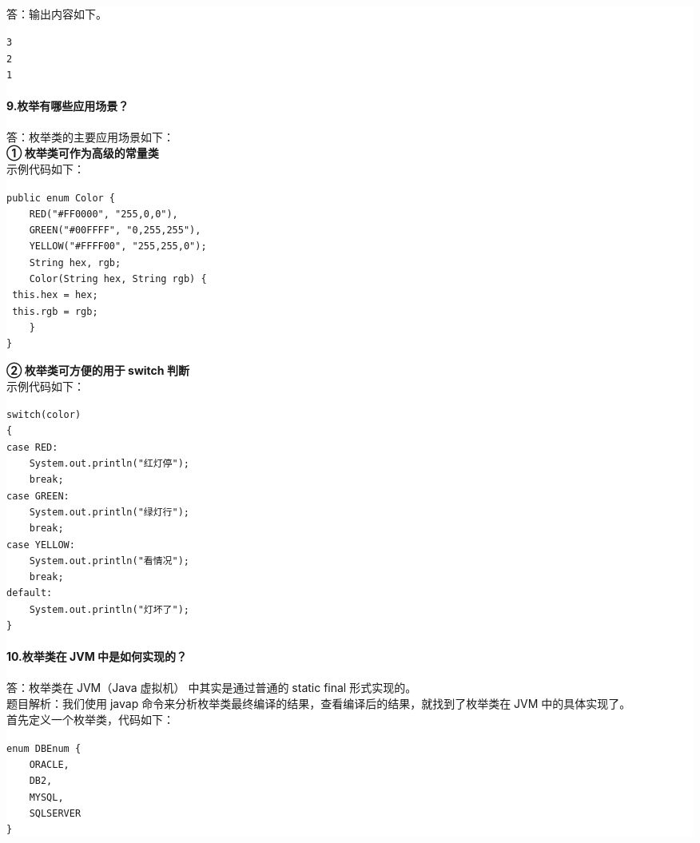 
答：输出内容如下。

    
    
    3
    2
    1
    

#### 9.枚举有哪些应用场景？

答：枚举类的主要应用场景如下：  
 **① 枚举类可作为高级的常量类**  
示例代码如下：

    
    
    public enum Color {
        RED("#FF0000", "255,0,0"),
        GREEN("#00FFFF", "0,255,255"),
        YELLOW("#FFFF00", "255,255,0");
        String hex, rgb;
        Color(String hex, String rgb) {
     this.hex = hex;
     this.rgb = rgb;
        }
    }
    

**② 枚举类可方便的用于 switch 判断**  
示例代码如下：

    
    
    switch(color)
    {
    case RED:
        System.out.println("红灯停");
        break;
    case GREEN:
        System.out.println("绿灯行");
        break;
    case YELLOW:
        System.out.println("看情况");
        break;
    default:
        System.out.println("灯坏了");
    }
    

#### 10.枚举类在 JVM 中是如何实现的？

答：枚举类在 JVM（Java 虚拟机） 中其实是通过普通的 static final 形式实现的。  
题目解析：我们使用 javap 命令来分析枚举类最终编译的结果，查看编译后的结果，就找到了枚举类在 JVM 中的具体实现了。  
首先定义一个枚举类，代码如下：

    
    
    enum DBEnum {
        ORACLE,
        DB2,
        MYSQL,
        SQLSERVER
    }
    